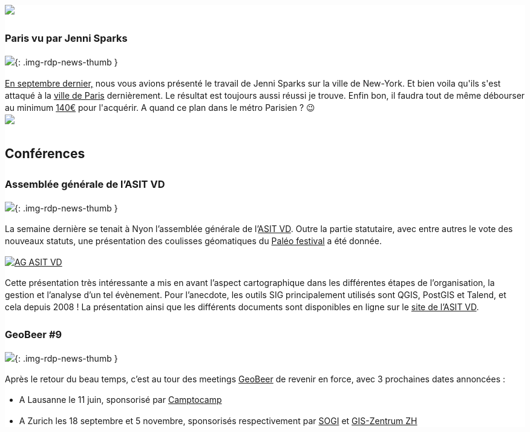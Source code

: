 
![](https://cdn.geotribu.fr/img/articles-blog-rdp/capture-ecran/popart_map.png)


### Paris vu par Jenni Sparks

![](https://cdn.geotribu.fr/img/logos-icones/divers/JenniSparks.jpeg){: .img-rdp-news-thumb }

[En septembre dernier,](http://geotribu.net/node/755) nous vous avions présenté le travail de Jenni Sparks sur la ville de New-York. Et bien voila qu'ils s'est attaqué à la [ville de Paris](http://golem13.fr/jenni-sparks-paris-map/) dernièrement. Le résultat est toujours aussi réussi je trouve. Enfin bon, il faudra tout de même débourser au minimum [140€](http://www.evermade.com/product/hand-drawn-map-of-paris/) pour l'acquérir. A quand ce plan dans le métro Parisien ? :wink:  
![](https://cdn.geotribu.fr/img/articles-blog-rdp/divers/jenni-sparks-paris-map.jpg)






## Conférences


### Assemblée générale de l’ASIT VD

![](https://cdn.geotribu.fr/img/logos-icones/entreprises_association/asit_vd.png){: .img-rdp-news-thumb }

La semaine dernière se tenait à Nyon l’assemblée générale de l’[ASIT VD](http://asitvd.ch/). Outre la partie statutaire, avec entre autres le vote des nouveaux statuts, une présentation des coulisses géomatiques du [Paléo festival](http://yeah.paleo.ch/fr) a été donnée.


[![AG ASIT VD](https://cdn.geotribu.fr/img/articles-blog-rdp/divers/ag_asitvd.png "AG ASIT VD")](http://asitvd.ch/index.php?option=com_content&view=article&id=117&Itemid=173&lang=fr)


Cette présentation très intéressante a mis en avant l’aspect cartographique dans les différentes étapes de l’organisation, la gestion et l’analyse d’un tel évènement. Pour l’anecdote, les outils SIG principalement utilisés sont QGIS, PostGIS et Talend, et cela depuis 2008 ! La présentation ainsi que les différents documents sont disponibles en ligne sur le [site de l’ASIT VD](http://asitvd.ch/index.php?option=com_content&view=article&id=117&Itemid=173&lang=fr).


### GeoBeer #9

![](https://cdn.geotribu.fr/img/logos-icones/divers/geobeer.png){: .img-rdp-news-thumb }

Après le retour du beau temps, c’est au tour des meetings [GeoBeer](http://geobeer.ch/) de revenir en force, avec 3 prochaines dates annoncées :


- A Lausanne le 11 juin, sponsorisé par [Camptocamp](http://www.camptocamp.com/)

- A Zurich les 18 septembre et 5 novembre, sponsorisés respectivement par [SOGI](http://www.sogi.ch/) et [GIS-Zentrum ZH](http://www.are.zh.ch/internet/baudirektion/are/de/geoinformation/Themen/gis-zh.html)
